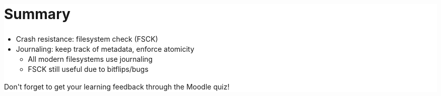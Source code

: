 
# Summary

* Crash resistance: filesystem check (FSCK)
* Journaling: keep track of metadata, enforce atomicity
    * All modern filesystems use journaling
    * FSCK still useful due to bitflips/bugs

Don't forget to get your learning feedback through the Moodle quiz!
